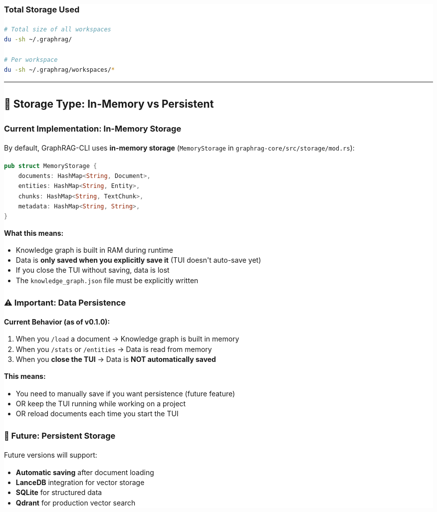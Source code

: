 ### Total Storage Used

```bash
# Total size of all workspaces
du -sh ~/.graphrag/

# Per workspace
du -sh ~/.graphrag/workspaces/*
```

---

## 💾 Storage Type: In-Memory vs Persistent

### Current Implementation: **In-Memory Storage**

By default, GraphRAG-CLI uses **in-memory storage** (`MemoryStorage` in `graphrag-core/src/storage/mod.rs`):

```rust
pub struct MemoryStorage {
    documents: HashMap<String, Document>,
    entities: HashMap<String, Entity>,
    chunks: HashMap<String, TextChunk>,
    metadata: HashMap<String, String>,
}
```

**What this means:**
- Knowledge graph is built in RAM during runtime
- Data is **only saved when you explicitly save it** (TUI doesn't auto-save yet)
- If you close the TUI without saving, data is lost
- The `knowledge_graph.json` file must be explicitly written

### ⚠️ Important: Data Persistence

**Current Behavior (as of v0.1.0):**

1. When you `/load` a document → Knowledge graph is built in memory
2. When you `/stats` or `/entities` → Data is read from memory
3. When you **close the TUI** → Data is **NOT automatically saved**

**This means:**
- You need to manually save if you want persistence (future feature)
- OR keep the TUI running while working on a project
- OR reload documents each time you start the TUI

### 🔮 Future: Persistent Storage

Future versions will support:
- **Automatic saving** after document loading
- **LanceDB** integration for vector storage
- **SQLite** for structured data
- **Qdrant** for production vector search
